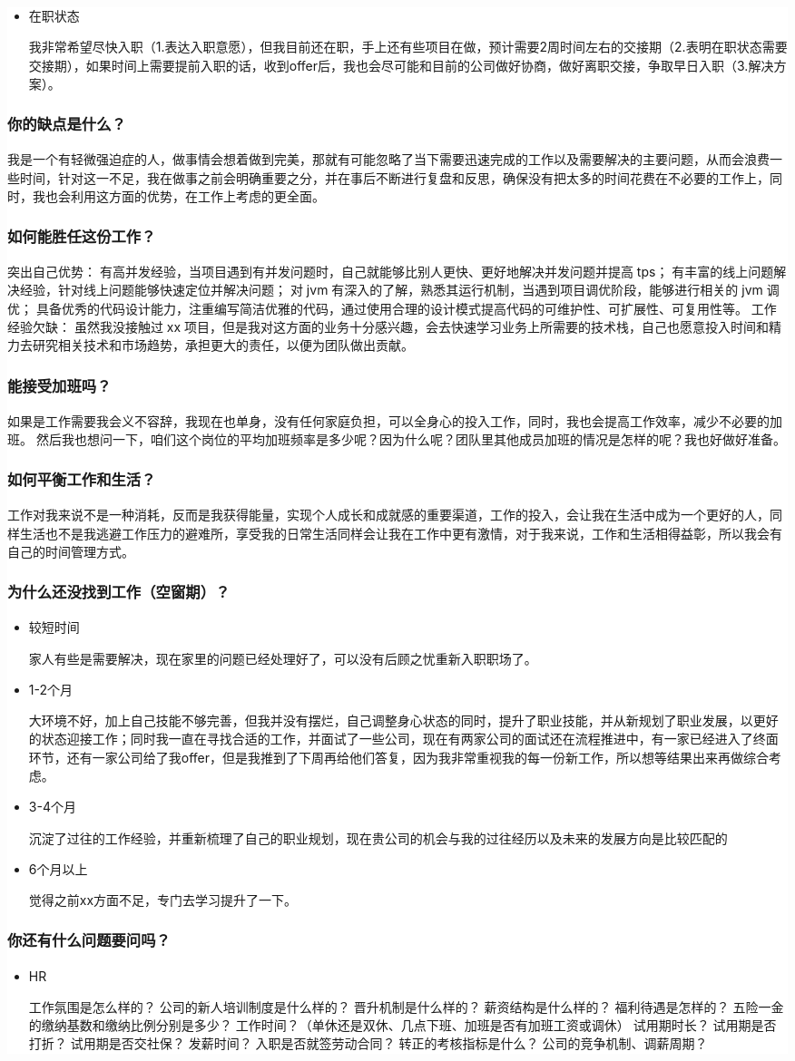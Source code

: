 - 在职状态

  我非常希望尽快入职（1.表达入职意愿），但我目前还在职，手上还有些项目在做，预计需要2周时间左右的交接期（2.表明在职状态需要交接期），如果时间上需要提前入职的话，收到offer后，我也会尽可能和目前的公司做好协商，做好离职交接，争取早日入职（3.解决方案）。
  
### 你的缺点是什么？

我是一个有轻微强迫症的人，做事情会想着做到完美，那就有可能忽略了当下需要迅速完成的工作以及需要解决的主要问题，从而会浪费一些时间，针对这一不足，我在做事之前会明确重要之分，并在事后不断进行复盘和反思，确保没有把太多的时间花费在不必要的工作上，同时，我也会利用这方面的优势，在工作上考虑的更全面。



### 如何能胜任这份工作？

突出自己优势：
有高并发经验，当项目遇到有并发问题时，自己就能够比别人更快、更好地解决并发问题并提高 tps；
有丰富的线上问题解决经验，针对线上问题能够快速定位并解决问题；
对 jvm 有深入的了解，熟悉其运行机制，当遇到项目调优阶段，能够进行相关的 jvm 调优；
具备优秀的代码设计能力，注重编写简洁优雅的代码，通过使用合理的设计模式提高代码的可维护性、可扩展性、可复用性等。
工作经验欠缺：
虽然我没接触过 xx 项目，但是我对这方面的业务十分感兴趣，会去快速学习业务上所需要的技术栈，自己也愿意投入时间和精力去研究相关技术和市场趋势，承担更大的责任，以便为团队做出贡献。

### 能接受加班吗？

如果是工作需要我会义不容辞，我现在也单身，没有任何家庭负担，可以全身心的投入工作，同时，我也会提高工作效率，减少不必要的加班。
然后我也想问一下，咱们这个岗位的平均加班频率是多少呢？因为什么呢？团队里其他成员加班的情况是怎样的呢？我也好做好准备。

### 如何平衡工作和生活？

工作对我来说不是一种消耗，反而是我获得能量，实现个人成长和成就感的重要渠道，工作的投入，会让我在生活中成为一个更好的人，同样生活也不是我逃避工作压力的避难所，享受我的日常生活同样会让我在工作中更有激情，对于我来说，工作和生活相得益彰，所以我会有自己的时间管理方式。

### 为什么还没找到工作（空窗期）？

- 较短时间

  家人有些是需要解决，现在家里的问题已经处理好了，可以没有后顾之忧重新入职职场了。 
  
- 1-2个月

  大环境不好，加上自己技能不够完善，但我并没有摆烂，自己调整身心状态的同时，提升了职业技能，并从新规划了职业发展，以更好的状态迎接工作；同时我一直在寻找合适的工作，并面试了一些公司，现在有两家公司的面试还在流程推进中，有一家已经进入了终面环节，还有一家公司给了我offer，但是我推到了下周再给他们答复，因为我非常重视我的每一份新工作，所以想等结果出来再做综合考虑。
  
- 3-4个月

  沉淀了过往的工作经验，并重新梳理了自己的职业规划，现在贵公司的机会与我的过往经历以及未来的发展方向是比较匹配的
  
- 6个月以上

  觉得之前xx方面不足，专门去学习提升了一下。
  
### 你还有什么问题要问吗？

- HR

  工作氛围是怎么样的？
  公司的新人培训制度是什么样的？
  晋升机制是什么样的？
  薪资结构是什么样的？
  福利待遇是怎样的？
  五险一金的缴纳基数和缴纳比例分别是多少？
  工作时间？（单休还是双休、几点下班、加班是否有加班工资或调休）
  试用期时长？
  试用期是否打折？
  试用期是否交社保？
  发薪时间？
  入职是否就签劳动合同？
  转正的考核指标是什么？
  公司的竞争机制、调薪周期？
  